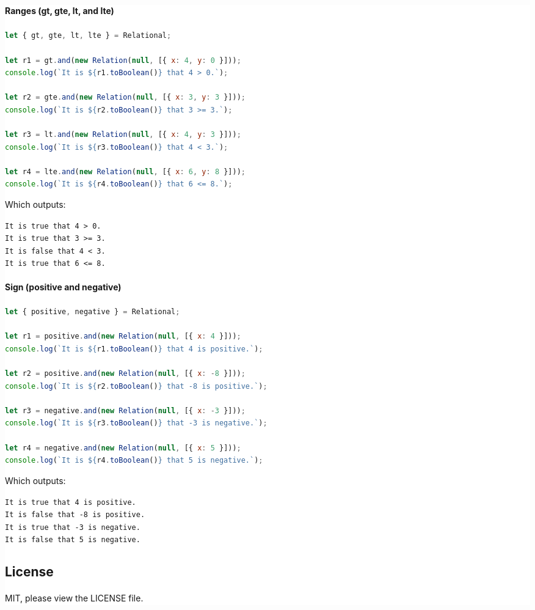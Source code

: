 #### Ranges (gt, gte, lt, and lte)

```javascript
let { gt, gte, lt, lte } = Relational;

let r1 = gt.and(new Relation(null, [{ x: 4, y: 0 }]));
console.log(`It is ${r1.toBoolean()} that 4 > 0.`);

let r2 = gte.and(new Relation(null, [{ x: 3, y: 3 }]));
console.log(`It is ${r2.toBoolean()} that 3 >= 3.`);

let r3 = lt.and(new Relation(null, [{ x: 4, y: 3 }]));
console.log(`It is ${r3.toBoolean()} that 4 < 3.`);

let r4 = lte.and(new Relation(null, [{ x: 6, y: 8 }]));
console.log(`It is ${r4.toBoolean()} that 6 <= 8.`);
```

Which outputs:

```
It is true that 4 > 0.
It is true that 3 >= 3.
It is false that 4 < 3.
It is true that 6 <= 8.
```

#### Sign (positive and negative)

```javascript
let { positive, negative } = Relational;

let r1 = positive.and(new Relation(null, [{ x: 4 }]));
console.log(`It is ${r1.toBoolean()} that 4 is positive.`);

let r2 = positive.and(new Relation(null, [{ x: -8 }]));
console.log(`It is ${r2.toBoolean()} that -8 is positive.`);

let r3 = negative.and(new Relation(null, [{ x: -3 }]));
console.log(`It is ${r3.toBoolean()} that -3 is negative.`);

let r4 = negative.and(new Relation(null, [{ x: 5 }]));
console.log(`It is ${r4.toBoolean()} that 5 is negative.`);
```

Which outputs:

```
It is true that 4 is positive.
It is false that -8 is positive.
It is true that -3 is negative.
It is false that 5 is negative.
```

## License

MIT, please view the LICENSE file.